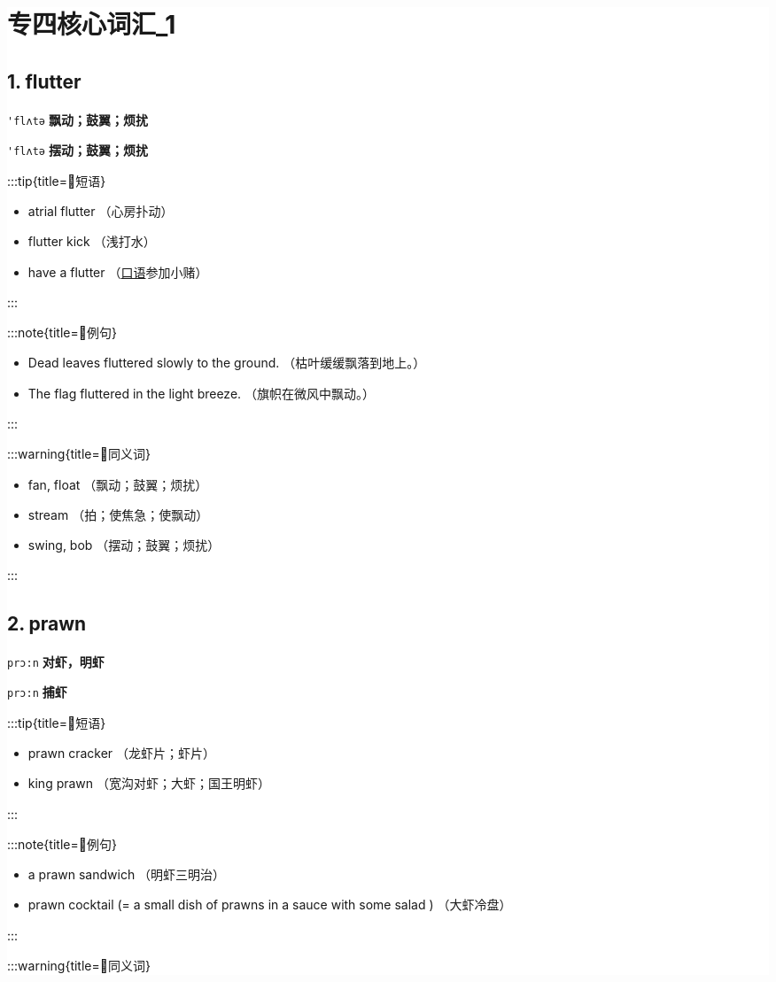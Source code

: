 # 专四核心词汇_1

## 1. flutter

`'flʌtə`  **飘动；鼓翼；烦扰**

`'flʌtə`  **摆动；鼓翼；烦扰**

:::tip{title=🤩短语}

- atrial flutter （心房扑动）

- flutter kick （浅打水）

- have a flutter （[口语](在证券交易市场或赛马场)参加小赌）

:::

:::note{title=🎤例句}

- Dead leaves fluttered slowly to the ground. （枯叶缓缓飘落到地上。）

- The flag fluttered in the light breeze. （旗帜在微风中飘动。）

:::

:::warning{title=🤔同义词}

- fan, float （飘动；鼓翼；烦扰）

- stream （拍；使焦急；使飘动）

- swing, bob （摆动；鼓翼；烦扰）

:::


## 2. prawn

`prɔ:n`  **对虾，明虾**

`prɔ:n`  **捕虾**

:::tip{title=🤩短语}

- prawn cracker （龙虾片；虾片）

- king prawn （宽沟对虾；大虾；国王明虾）

:::

:::note{title=🎤例句}

- a prawn sandwich （明虾三明治）

- prawn cocktail (= a small dish of prawns in a sauce with some salad ) （大虾冷盘）

:::

:::warning{title=🤔同义词}
